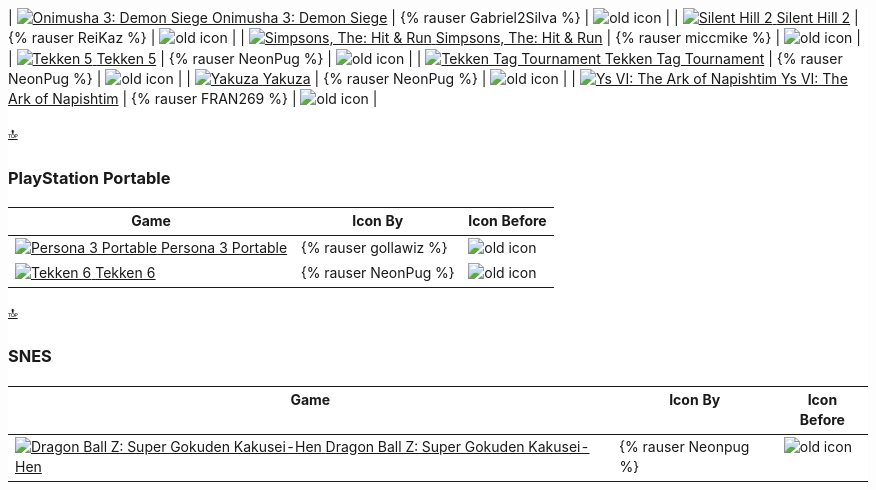 | <a class="gameicon-link" href="https://retroachievements.org/game/8548" target="_blank" rel="noopener"> <img class="gameicon" src="https://retroachievements.org/Images/066139.png" alt="Onimusha 3: Demon Siege"> <span>Onimusha 3: Demon Siege</span></a>                                        | {% rauser Gabriel2Silva %} | <img class="gameicon" src="https://retroachievements.org/Images/058168.png" alt="old icon"> |
| <a class="gameicon-link" href="https://retroachievements.org/game/1324" target="_blank" rel="noopener"> <img class="gameicon" src="https://retroachievements.org/Images/065318.png" alt="Silent Hill 2"> <span>Silent Hill 2</span></a>                                                            | {% rauser ReiKaz %}        | <img class="gameicon" src="https://retroachievements.org/Images/034026.png" alt="old icon"> |
| <a class="gameicon-link" href="https://retroachievements.org/game/19010" target="_blank" rel="noopener"> <img class="gameicon" src="https://retroachievements.org/Images/066024.png" alt="Simpsons, The: Hit & Run"> <span>Simpsons, The: Hit & Run</span></a>                                     | {% rauser miccmike %}      | <img class="gameicon" src="https://retroachievements.org/Images/065556.png" alt="old icon"> |
| <a class="gameicon-link" href="https://retroachievements.org/game/9419" target="_blank" rel="noopener"> <img class="gameicon" src="https://retroachievements.org/Images/066196.png" alt="Tekken 5"> <span>Tekken 5</span></a>                                                                      | {% rauser NeonPug %}       | <img class="gameicon" src="https://retroachievements.org/Images/063849.png" alt="old icon"> |
| <a class="gameicon-link" href="https://retroachievements.org/game/3150" target="_blank" rel="noopener"> <img class="gameicon" src="https://retroachievements.org/Images/066142.png" alt="Tekken Tag Tournament"> <span>Tekken Tag Tournament</span></a>                                            | {% rauser NeonPug %}       | <img class="gameicon" src="https://retroachievements.org/Images/061594.png" alt="old icon"> |
| <a class="gameicon-link" href="https://retroachievements.org/game/19035" target="_blank" rel="noopener"> <img class="gameicon" src="https://retroachievements.org/Images/066194.png" alt="Yakuza"> <span>Yakuza</span></a>                                                                         | {% rauser NeonPug %}       | <img class="gameicon" src="https://retroachievements.org/Images/060931.png" alt="old icon"> |
| <a class="gameicon-link" href="https://retroachievements.org/game/3300" target="_blank" rel="noopener"> <img class="gameicon" src="https://retroachievements.org/Images/066014.png" alt="Ys VI: The Ark of Napishtim"> <span>Ys VI: The Ark of Napishtim</span></a>                                | {% rauser FRAN269 %}       | <img class="gameicon" src="https://retroachievements.org/Images/062110.png" alt="old icon"> |

<a href="#toc">:top:</a>


### PlayStation Portable


| Game                                                                                                                                                                                                                                              | Icon By               | Icon Before                                                                                 |
| ------------------------------------------------------------------------------------------------------------------------------------------------------------------------------------------------------------------------------------------------- | --------------------- | ------------------------------------------------------------------------------------------- |
| <a class="gameicon-link" href="https://retroachievements.org/game/3164" target="_blank" rel="noopener"> <img class="gameicon" src="https://retroachievements.org/Images/065205.png" alt="Persona 3 Portable"> <span>Persona 3 Portable</span></a> | {% rauser gollawiz %} | <img class="gameicon" src="https://retroachievements.org/Images/055035.png" alt="old icon"> |
| <a class="gameicon-link" href="https://retroachievements.org/game/3186" target="_blank" rel="noopener"> <img class="gameicon" src="https://retroachievements.org/Images/066140.png" alt="Tekken 6"> <span>Tekken 6</span></a>                     | {% rauser NeonPug %}  | <img class="gameicon" src="https://retroachievements.org/Images/049635.png" alt="old icon"> |

<a href="#toc">:top:</a>


### SNES


| Game                                                                                                                                                                                                                                                                                                | Icon By                     | Icon Before                                                                                 |
| --------------------------------------------------------------------------------------------------------------------------------------------------------------------------------------------------------------------------------------------------------------------------------------------------- | --------------------------- | ------------------------------------------------------------------------------------------- |
| <a class="gameicon-link" href="https://retroachievements.org/game/2810" target="_blank" rel="noopener"> <img class="gameicon" src="https://retroachievements.org/Images/064955.png" alt="Dragon Ball Z: Super Gokuden Kakusei-Hen"> <span>Dragon Ball Z: Super Gokuden Kakusei-Hen</span></a>       | {% rauser Neonpug %}        | <img class="gameicon" src="https://retroachievements.org/Images/008948.png" alt="old icon"> |
